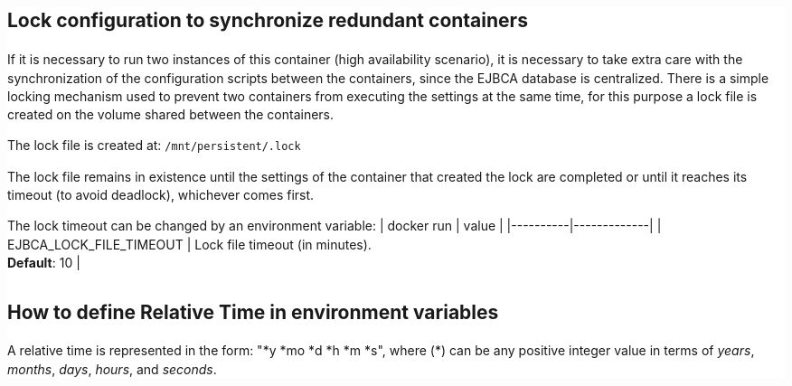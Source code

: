 
## Lock configuration to synchronize redundant containers

If it is necessary to run two instances of this container (high availability scenario), it is necessary to take extra care with the synchronization of the configuration scripts between the containers, since the EJBCA database is centralized.
There is a simple locking mechanism used to prevent two containers from executing the settings at the same time, for this purpose a lock file is created on the volume shared between the containers.

The lock file is created at: `/mnt/persistent/.lock`

The lock file remains in existence until the settings of the container that created the lock are completed or until it reaches its timeout (to avoid deadlock), whichever comes first.

The lock timeout can be changed by an environment variable:
| docker run | value |
|----------|-------------|
| EJBCA_LOCK_FILE_TIMEOUT | Lock file timeout (in minutes). <br>**Default**: 10 |


## How to define Relative Time in environment variables

A relative time is represented in the form: "\*y \*mo \*d \*h \*m \*s", where (\*) can be any positive integer value in terms of *years*, *months*, *days*, *hours*, and *seconds*.